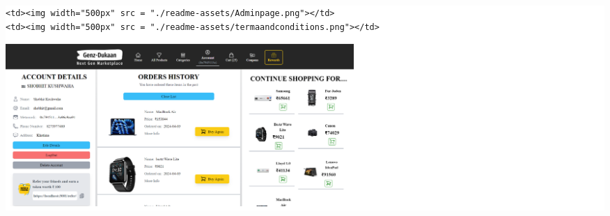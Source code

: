     <td><img width="500px" src = "./readme-assets/Adminpage.png"></td>
    <td><img width="500px" src = "./readme-assets/termaandconditions.png"></td>
  </tr>
  <tr>
    <td><img width="500px" src = "./readme-assets/account-page.png"></td>